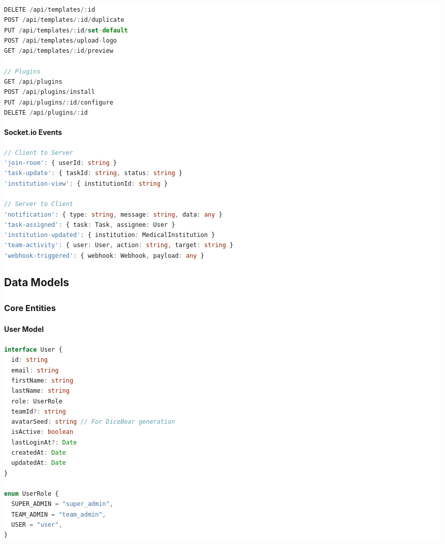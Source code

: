 ```typescript
DELETE /api/templates/:id
POST /api/templates/:id/duplicate
PUT /api/templates/:id/set-default
POST /api/templates/upload-logo
GET /api/templates/:id/preview

// Plugins
GET /api/plugins
POST /api/plugins/install
PUT /api/plugins/:id/configure
DELETE /api/plugins/:id
```

#### Socket.io Events

```typescript
// Client to Server
'join-room': { userId: string }
'task-update': { taskId: string, status: string }
'institution-view': { institutionId: string }

// Server to Client
'notification': { type: string, message: string, data: any }
'task-assigned': { task: Task, assignee: User }
'institution-updated': { institution: MedicalInstitution }
'team-activity': { user: User, action: string, target: string }
'webhook-triggered': { webhook: Webhook, payload: any }
```

## Data Models

### Core Entities

#### User Model

```typescript
interface User {
  id: string
  email: string
  firstName: string
  lastName: string
  role: UserRole
  teamId?: string
  avatarSeed: string // For DiceBear generation
  isActive: boolean
  lastLoginAt?: Date
  createdAt: Date
  updatedAt: Date
}

enum UserRole {
  SUPER_ADMIN = "super_admin",
  TEAM_ADMIN = "team_admin",
  USER = "user",
}
```
